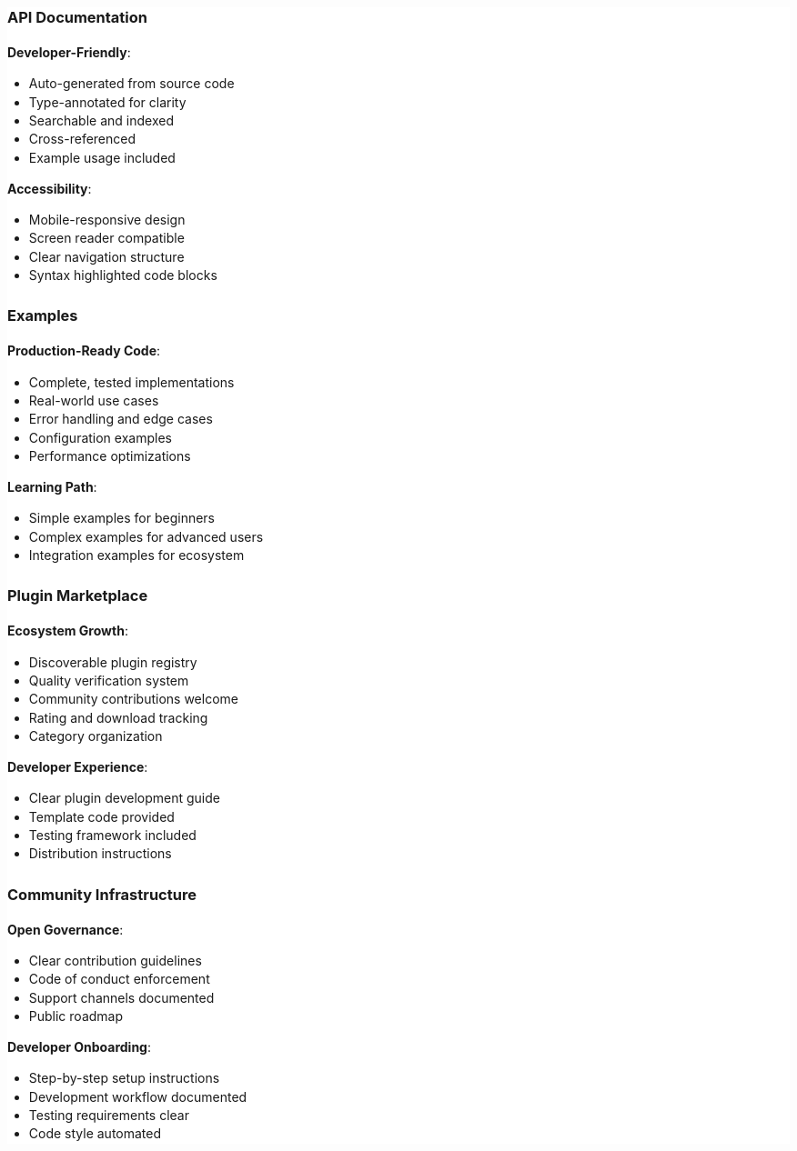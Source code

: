 ### API Documentation

**Developer-Friendly**:
- Auto-generated from source code
- Type-annotated for clarity
- Searchable and indexed
- Cross-referenced
- Example usage included

**Accessibility**:
- Mobile-responsive design
- Screen reader compatible
- Clear navigation structure
- Syntax highlighted code blocks

### Examples

**Production-Ready Code**:
- Complete, tested implementations
- Real-world use cases
- Error handling and edge cases
- Configuration examples
- Performance optimizations

**Learning Path**:
- Simple examples for beginners
- Complex examples for advanced users
- Integration examples for ecosystem

### Plugin Marketplace

**Ecosystem Growth**:
- Discoverable plugin registry
- Quality verification system
- Community contributions welcome
- Rating and download tracking
- Category organization

**Developer Experience**:
- Clear plugin development guide
- Template code provided
- Testing framework included
- Distribution instructions

### Community Infrastructure

**Open Governance**:
- Clear contribution guidelines
- Code of conduct enforcement
- Support channels documented
- Public roadmap

**Developer Onboarding**:
- Step-by-step setup instructions
- Development workflow documented
- Testing requirements clear
- Code style automated
